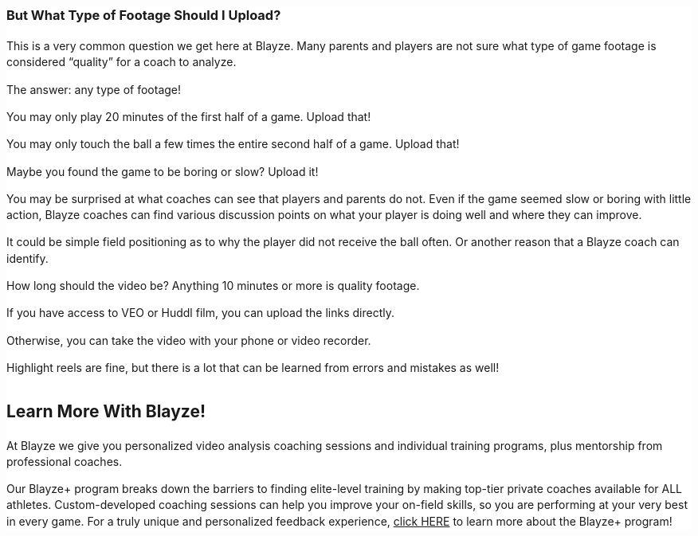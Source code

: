 ### But What Type of Footage Should I Upload?

This is a very common question we get here at Blayze. Many parents and players are not sure what type of game footage is considered “quality” for a coach to analyze.

The answer: any type of footage!

You may only play 20 minutes of the first half of a game. Upload that!

You may only touch the ball a few times the entire second half of a game. Upload that!

Maybe you found the game to be boring or slow? Upload it!

You may be surprised at what coaches can see that players and parents do not. Even if the game seemed slow or boring with little action, Blayze coaches can find various discussion points on what your player is doing well and where they can improve.

It could be simple field positioning as to why the player did not receive the ball often. Or another reason that a Blayze coach can identify.

How long should the video be? Anything 10 minutes or more is quality footage.

If you have access to VEO or Huddl film, you can upload the links directly.

Otherwise, you can take the video with your phone or video recorder.

Highlight reels are fine, but there is a lot that can be learned from errors and mistakes as well!

## Learn More With Blayze!

At Blayze we give you personalized video analysis coaching sessions and individual training programs, plus mentorship from professional coaches.

Our Blayze+ program breaks down the barriers to finding elite-level training by making top-tier private coaches available for ALL athletes. Custom-developed coaching sessions can help you improve your on-field skills, so you are performing at your very best in every game. For a truly unique and personalized feedback experience, [click HERE](https://blayze.io/soccer) to learn more about the Blayze+ program!